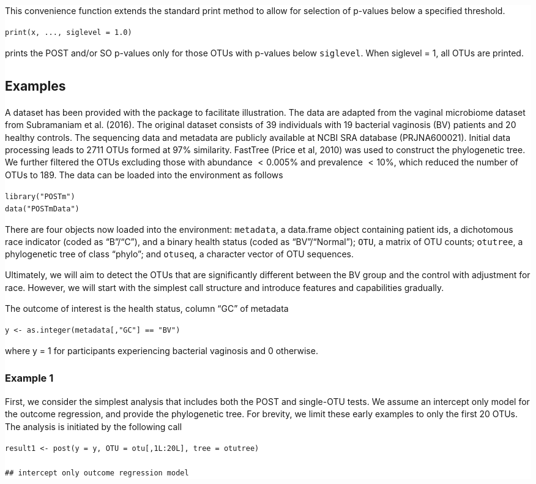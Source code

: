 This convenience function extends the standard print method to allow for
selection of p-values below a specified threshold.

    print(x, ..., siglevel = 1.0)

prints the POST and/or SO p-values only for those OTUs with p-values
below <tt>siglevel</tt>. When siglevel = 1, all OTUs are printed.

Examples
--------

A dataset has been provided with the package to facilitate illustration.
The data are adapted from the vaginal microbiome dataset from
Subramaniam et al. (2016). The original dataset consists of 39
individuals with 19 bacterial vaginosis (BV) patients and 20 healthy
controls. The sequencing data and metadata are publicly available at
NCBI SRA database (PRJNA600021). Initial data processing leads to 2711
OTUs formed at 97% similarity. FastTree (Price et al, 2010) was used to
construct the phylogenetic tree. We further filtered the OTUs excluding
those with abundance  &lt; 0.005% and prevalence  &lt; 10%, which
reduced the number of OTUs to 189. The data can be loaded into the
environment as follows

    library("POSTm")
    data("POSTmData")

There are four objects now loaded into the environment:
<tt>metadata</tt>, a data.frame object containing patient ids, a
dichotomous race indicator (coded as “B”/“C”), and a binary health
status (coded as “BV”/“Normal”); <tt>OTU</tt>, a matrix of OTU counts;
<tt>otutree</tt>, a phylogenetic tree of class “phylo”; and
<tt>otuseq</tt>, a character vector of OTU sequences.

Ultimately, we will aim to detect the OTUs that are significantly
different between the BV group and the control with adjustment for race.
However, we will start with the simplest call structure and introduce
features and capabilities gradually.

The outcome of interest is the health status, column “GC” of metadata

    y <- as.integer(metadata[,"GC"] == "BV")

where y = 1 for participants experiencing bacterial vaginosis and 0
otherwise.

### Example 1

First, we consider the simplest analysis that includes both the POST and
single-OTU tests. We assume an intercept only model for the outcome
regression, and provide the phylogenetic tree. For brevity, we limit
these early examples to only the first 20 OTUs. The analysis is
initiated by the following call

    result1 <- post(y = y, OTU = otu[,1L:20L], tree = otutree)

    ## intercept only outcome regression model
